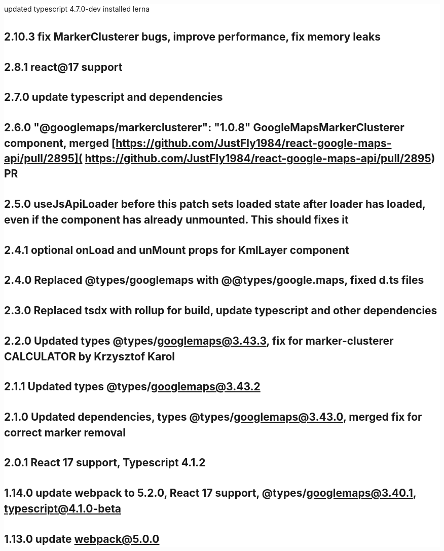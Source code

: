 updated typescript 4.7.0-dev
installed lerna

## 2.10.3 fix MarkerClusterer bugs, improve performance, fix memory leaks

## 2.8.1 react@17 support

## 2.7.0 update typescript and dependencies

## 2.6.0 "@googlemaps/markerclusterer": "1.0.8" GoogleMapsMarkerClusterer component, merged [https://github.com/JustFly1984/react-google-maps-api/pull/2895]( https://github.com/JustFly1984/react-google-maps-api/pull/2895) PR

## 2.5.0 useJsApiLoader before this patch sets loaded state after loader has loaded, even if the component has already unmounted. This should fixes it

## 2.4.1 optional onLoad and unMount props for KmlLayer component

## 2.4.0 Replaced @types/googlemaps with @@types/google.maps, fixed d.ts files

## 2.3.0 Replaced tsdx with rollup for build, update typescript and other dependencies

## 2.2.0 Updated types @types/googlemaps@3.43.3, fix for marker-clusterer CALCULATOR by Krzysztof Karol

## 2.1.1 Updated types @types/googlemaps@3.43.2

## 2.1.0 Updated dependencies, types @types/googlemaps@3.43.0, merged fix for correct marker removal

## 2.0.1 React 17 support, Typescript 4.1.2

## 1.14.0 update webpack to 5.2.0, React 17 support, @types/googlemaps@3.40.1, typescript@4.1.0-beta

## 1.13.0 update webpack@5.0.0
